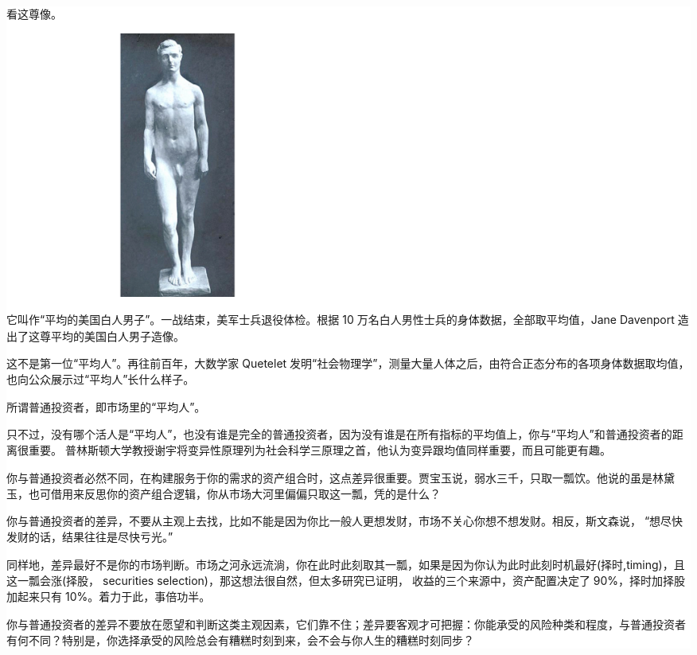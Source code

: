 看这尊像。

<img src="../assets/2.%E6%9E%81%E7%AE%80%E9%87%91%E8%9E%8D%E8%AF%BE/resize,w_2560,m_lfit.jpeg" alt="平均的美国白人男子" width="50%" />

它叫作“平均的美国白人男子”。一战结束，美军士兵退役体检。根据 10 万名白人男性士兵的身体数据，全部取平均值，Jane Davenport 造出了这尊平均的美国白人男子造像。

这不是第一位“平均人”。再往前百年，大数学家 Quetelet 发明“社会物理学”，测量大量人体之后，由符合正态分布的各项身体数据取均值，也向公众展示过“平均人”长什么样子。

所谓普通投资者，即市场里的“平均人”。

只不过，没有哪个活人是“平均人”，也没有谁是完全的普通投资者，因为没有谁是在所有指标的平均值上，你与“平均人”和普通投资者的距离很重要。 普林斯顿大学教授谢宇将变异性原理列为社会科学三原理之首，他认为变异跟均值同样重要，而且可能更有趣。

你与普通投资者必然不同，在构建服务于你的需求的资产组合时，这点差异很重要。贾宝玉说，弱水三千，只取一瓢饮。他说的虽是林黛玉，也可借用来反思你的资产组合逻辑，你从市场大河里偏偏只取这一瓢，凭的是什么？

你与普通投资者的差异，不要从主观上去找，比如不能是因为你比一般人更想发财，市场不关心你想不想发财。相反，斯文森说， “想尽快发财的话，结果往往是尽快亏光。”

同样地，差异最好不是你的市场判断。市场之河永远流淌，你在此时此刻取其一瓢，如果是因为你认为此时此刻时机最好(择时,timing)，且这一瓢会涨(择股， securities selection)，那这想法很自然，但太多研究已证明， 收益的三个来源中，资产配置决定了 90%，择时加择股加起来只有 10%。着力于此，事倍功半。

你与普通投资者的差异不要放在愿望和判断这类主观因素，它们靠不住；差异要客观才可把握：你能承受的风险种类和程度，与普通投资者有何不同？特别是，你选择承受的风险总会有糟糕时刻到来，会不会与你人生的糟糕时刻同步？

